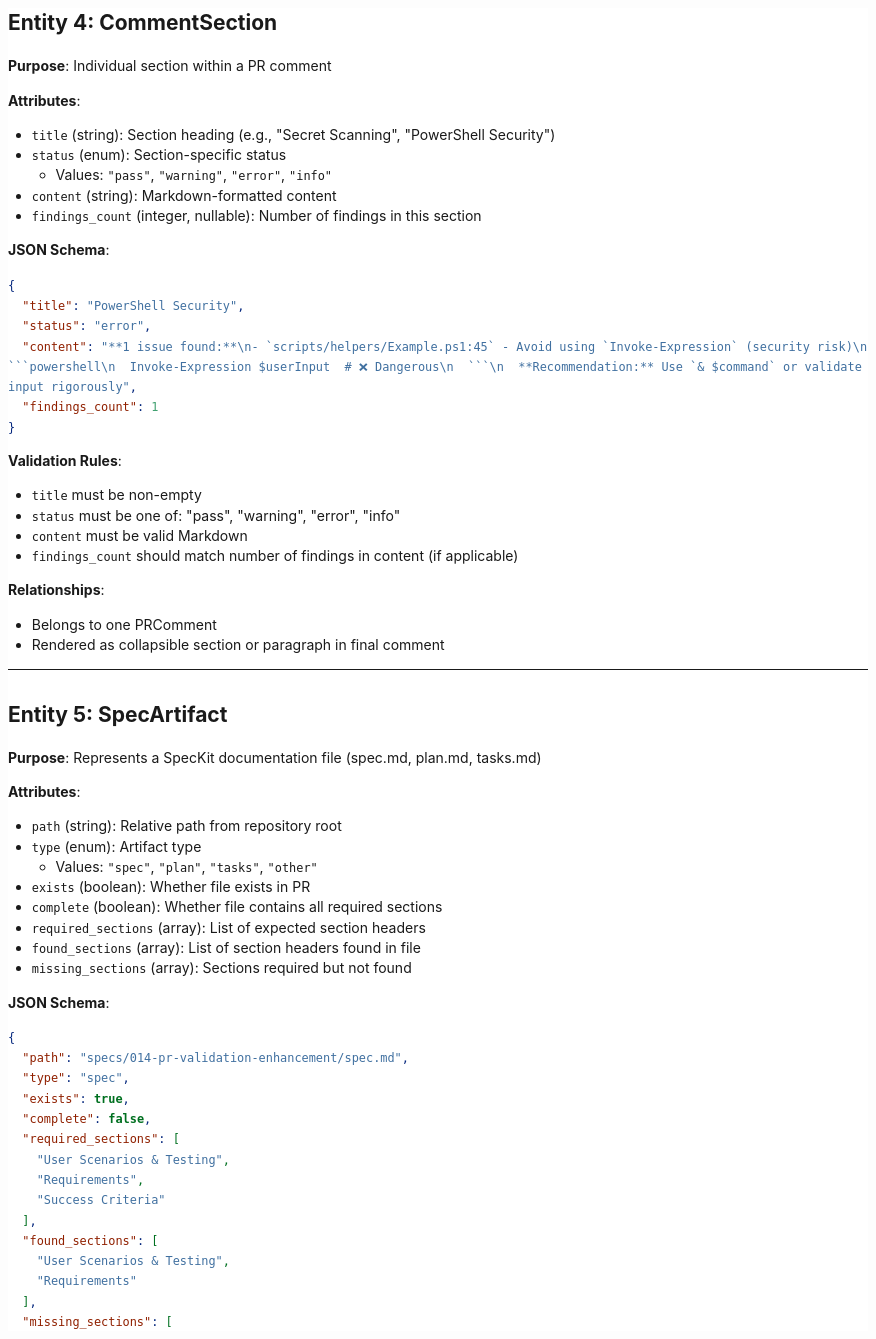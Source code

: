 
## Entity 4: CommentSection

**Purpose**: Individual section within a PR comment

**Attributes**:
- `title` (string): Section heading (e.g., "Secret Scanning", "PowerShell Security")
- `status` (enum): Section-specific status
  - Values: `"pass"`, `"warning"`, `"error"`, `"info"`
- `content` (string): Markdown-formatted content
- `findings_count` (integer, nullable): Number of findings in this section

**JSON Schema**:
```json
{
  "title": "PowerShell Security",
  "status": "error",
  "content": "**1 issue found:**\n- `scripts/helpers/Example.ps1:45` - Avoid using `Invoke-Expression` (security risk)\n  ```powershell\n  Invoke-Expression $userInput  # ❌ Dangerous\n  ```\n  **Recommendation:** Use `& $command` or validate input rigorously",
  "findings_count": 1
}
```

**Validation Rules**:
- `title` must be non-empty
- `status` must be one of: "pass", "warning", "error", "info"
- `content` must be valid Markdown
- `findings_count` should match number of findings in content (if applicable)

**Relationships**:
- Belongs to one PRComment
- Rendered as collapsible section or paragraph in final comment

---

## Entity 5: SpecArtifact

**Purpose**: Represents a SpecKit documentation file (spec.md, plan.md, tasks.md)

**Attributes**:
- `path` (string): Relative path from repository root
- `type` (enum): Artifact type
  - Values: `"spec"`, `"plan"`, `"tasks"`, `"other"`
- `exists` (boolean): Whether file exists in PR
- `complete` (boolean): Whether file contains all required sections
- `required_sections` (array): List of expected section headers
- `found_sections` (array): List of section headers found in file
- `missing_sections` (array): Sections required but not found

**JSON Schema**:
```json
{
  "path": "specs/014-pr-validation-enhancement/spec.md",
  "type": "spec",
  "exists": true,
  "complete": false,
  "required_sections": [
    "User Scenarios & Testing",
    "Requirements",
    "Success Criteria"
  ],
  "found_sections": [
    "User Scenarios & Testing",
    "Requirements"
  ],
  "missing_sections": [
```